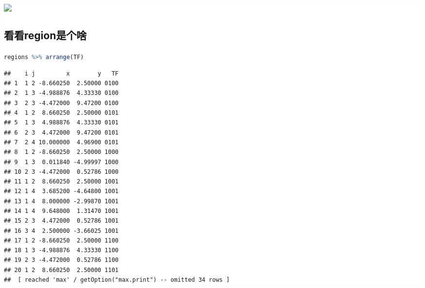 ![](materials_files/figure-markdown_github/unnamed-chunk-17-1.png)

看看region是个啥
----------------

``` r
regions %>% arrange(TF)
```

    ##    i j         x        y   TF
    ## 1  1 2 -8.660250  2.50000 0100
    ## 2  1 3 -4.988876  4.33330 0100
    ## 3  2 3 -4.472000  9.47200 0100
    ## 4  1 2  8.660250  2.50000 0101
    ## 5  1 3  4.988876  4.33330 0101
    ## 6  2 3  4.472000  9.47200 0101
    ## 7  2 4 10.000000  4.96900 0101
    ## 8  1 2 -8.660250  2.50000 1000
    ## 9  1 3  0.011840 -4.99997 1000
    ## 10 2 3 -4.472000  0.52786 1000
    ## 11 1 2  8.660250  2.50000 1001
    ## 12 1 4  3.685200 -4.64800 1001
    ## 13 1 4  8.000000 -2.99870 1001
    ## 14 1 4  9.648000  1.31470 1001
    ## 15 2 3  4.472000  0.52786 1001
    ## 16 3 4  2.500000 -3.66025 1001
    ## 17 1 2 -8.660250  2.50000 1100
    ## 18 1 3 -4.988876  4.33330 1100
    ## 19 2 3 -4.472000  0.52786 1100
    ## 20 1 2  8.660250  2.50000 1101
    ##  [ reached 'max' / getOption("max.print") -- omitted 34 rows ]
